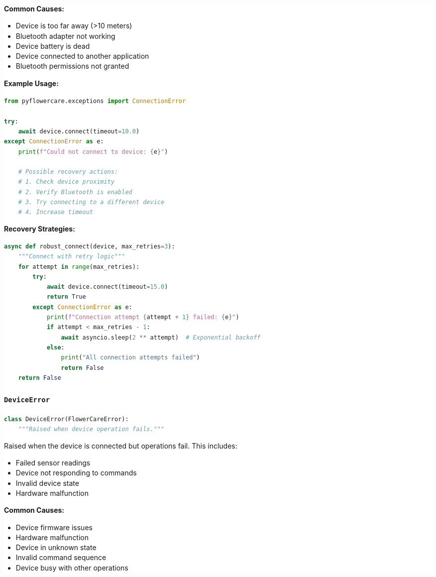 **Common Causes:**
- Device is too far away (>10 meters)
- Bluetooth adapter not working
- Device battery is dead
- Device connected to another application
- Bluetooth permissions not granted

**Example Usage:**
```python
from pyflowercare.exceptions import ConnectionError

try:
    await device.connect(timeout=10.0)
except ConnectionError as e:
    print(f"Could not connect to device: {e}")
    
    # Possible recovery actions:
    # 1. Check device proximity
    # 2. Verify Bluetooth is enabled
    # 3. Try connecting to a different device
    # 4. Increase timeout
```

**Recovery Strategies:**
```python
async def robust_connect(device, max_retries=3):
    """Connect with retry logic"""
    for attempt in range(max_retries):
        try:
            await device.connect(timeout=15.0)
            return True
        except ConnectionError as e:
            print(f"Connection attempt {attempt + 1} failed: {e}")
            if attempt < max_retries - 1:
                await asyncio.sleep(2 ** attempt)  # Exponential backoff
            else:
                print("All connection attempts failed")
                return False
    return False
```

### `DeviceError`
```python
class DeviceError(FlowerCareError):
    """Raised when device operation fails."""
```

Raised when the device is connected but operations fail. This includes:
- Failed sensor readings
- Device not responding to commands
- Invalid device state
- Hardware malfunction

**Common Causes:**
- Device firmware issues
- Hardware malfunction
- Device in unknown state
- Invalid command sequence
- Device busy with other operations
